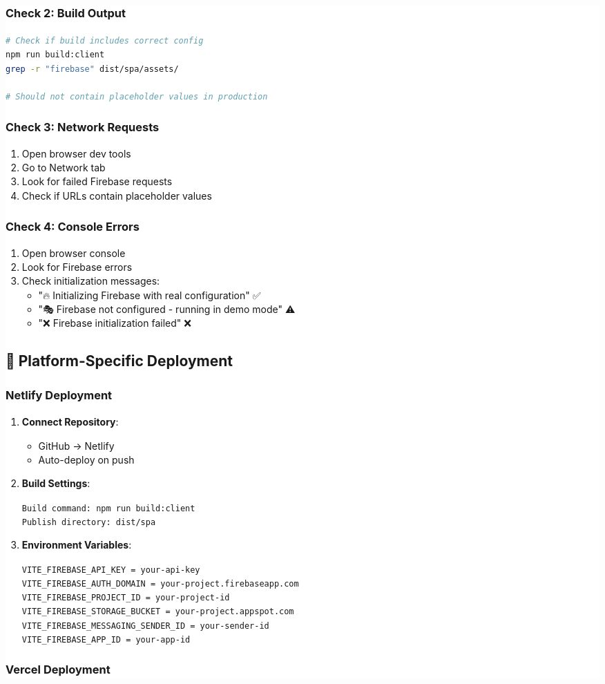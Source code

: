### Check 2: Build Output

```bash
# Check if build includes correct config
npm run build:client
grep -r "firebase" dist/spa/assets/

# Should not contain placeholder values in production
```

### Check 3: Network Requests

1. Open browser dev tools
2. Go to Network tab
3. Look for failed Firebase requests
4. Check if URLs contain placeholder values

### Check 4: Console Errors

1. Open browser console
2. Look for Firebase errors
3. Check initialization messages:
   - "🔥 Initializing Firebase with real configuration" ✅
   - "🎭 Firebase not configured - running in demo mode" ⚠️
   - "❌ Firebase initialization failed" ❌

## 📱 **Platform-Specific Deployment**

### Netlify Deployment

1. **Connect Repository**:

   - GitHub → Netlify
   - Auto-deploy on push

2. **Build Settings**:

   ```
   Build command: npm run build:client
   Publish directory: dist/spa
   ```

3. **Environment Variables**:
   ```
   VITE_FIREBASE_API_KEY = your-api-key
   VITE_FIREBASE_AUTH_DOMAIN = your-project.firebaseapp.com
   VITE_FIREBASE_PROJECT_ID = your-project-id
   VITE_FIREBASE_STORAGE_BUCKET = your-project.appspot.com
   VITE_FIREBASE_MESSAGING_SENDER_ID = your-sender-id
   VITE_FIREBASE_APP_ID = your-app-id
   ```

### Vercel Deployment
